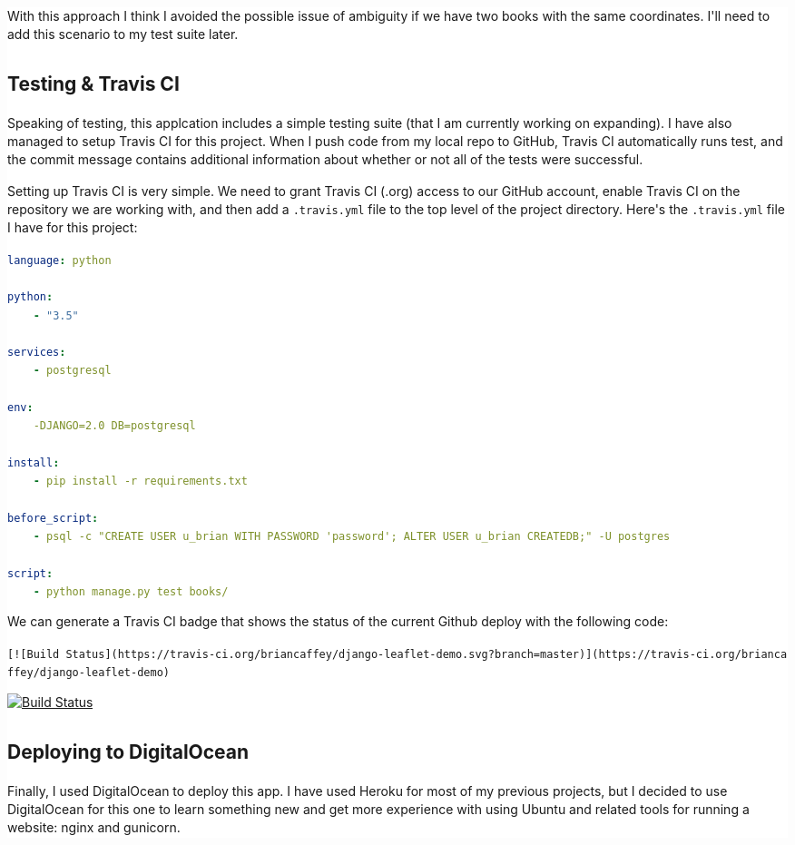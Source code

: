 With this approach I think I avoided the possible issue of ambiguity if we have two books with the same coordinates. I'll need to add this scenario to my test suite later. 

## Testing & Travis CI

Speaking of testing, this applcation includes a simple testing suite (that I am currently working on expanding). I have also managed to setup Travis CI for this project. When I push code from my local repo to GitHub, Travis CI automatically runs test, and the commit message contains additional information about whether or not all of the tests were successful. 

Setting up Travis CI is very simple. We need to grant Travis CI (.org) access to our GitHub account, enable Travis CI on the repository we are working with, and then add a `.travis.yml` file to the top level of the project directory. Here's the `.travis.yml` file I have for this project: 

```yml
language: python

python:
    - "3.5"

services: 
    - postgresql

env:
    -DJANGO=2.0 DB=postgresql

install: 
    - pip install -r requirements.txt

before_script:
    - psql -c "CREATE USER u_brian WITH PASSWORD 'password'; ALTER USER u_brian CREATEDB;" -U postgres

script: 
    - python manage.py test books/
```

We can generate a Travis CI badge that shows the status of the current Github deploy with the following code:

```html
[![Build Status](https://travis-ci.org/briancaffey/django-leaflet-demo.svg?branch=master)](https://travis-ci.org/briancaffey/django-leaflet-demo)
```

[![Build Status](https://travis-ci.org/briancaffey/django-leaflet-demo.svg?branch=master)](https://travis-ci.org/briancaffey/django-leaflet-demo)

## Deploying to DigitalOcean

Finally, I used DigitalOcean to deploy this app. I have used Heroku for most of my previous projects, but I decided to use DigitalOcean for this one to learn something new and get more experience with using Ubuntu and related tools for running a website: nginx and gunicorn. 
